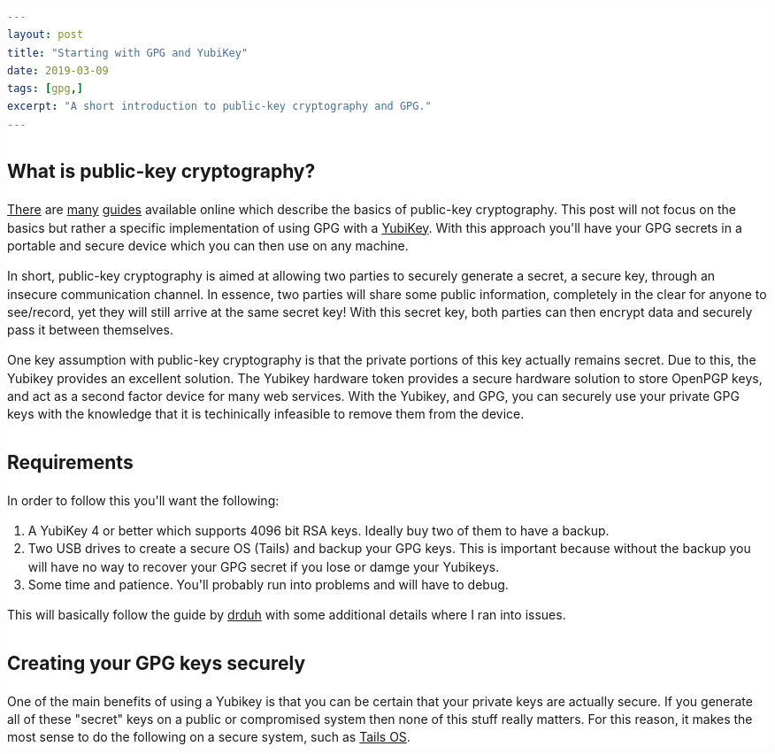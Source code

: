 ```yaml
---
layout: post
title: "Starting with GPG and YubiKey"
date: 2019-03-09
tags: [gpg,]
excerpt: "A short introduction to public-key cryptography and GPG."
---
```


## What is public-key cryptography?

[There](https://github.com/bfrg/gpg-guide) are [many](https://www.gnupg.org/gph/en/manual.html) [guides](https://en.wikibooks.org/wiki/Cryptography/Public_Key_Overview) available online which describe the basics of public-key cryptography.
This post will not focus on the basics but rather a specific implementation of using GPG with a [YubiKey](https://www.yubico.com/).
With this approach you'll have your GPG secrets in a portable and secure device which you can then use on any machine.

In short, public-key cryptography is aimed at allowing two parties to securely generate a secret, a secure key, through an insecure communication channel.
In essence, two parties will share some public information, completely in the clear for anyone to see/record, yet they will still arrive at the same secret key!
With this secret key, both parties can then encrypt data and securely pass it between themselves. 

One key assumption with public-key cryptography is that the private portions of this key actually remains secret. 
Due to this, the Yubikey provides an excellent solution.
The Yubikey hardware token provides a secure hardware solution to store OpenPGP keys, and act as a second factor device for many web services. 
With the Yubikey, and GPG, you can securely use your private GPG keys with the knowledge that it is techinically infeasible to remove them from the device.

## Requirements

In order to follow this you'll want the following:

1. A YubiKey 4 or better which supports 4096 bit RSA keys. Ideally buy two of them to have a backup.
2. Two USB drives to create a secure OS (Tails) and backup your GPG keys. This is important because without the backup you will have no way to recover your GPG secret if you lose or damge your Yubikeys.
3. Some time and patience. You'll probably run into problems and will have to debug.

This will basically follow the guide by [drduh](https://github.com/drduh/YubiKey-Guide) with some additional details where I ran into issues.

## Creating your GPG keys securely

One of the main benefits of using a Yubikey is that you can be certain that your private keys are actually secure. 
If you generate all of these "secret" keys on a public or compromised system then none of this stuff really matters. 
For this reason, it makes the most sense to do the following on a secure system, such as [Tails OS](https://tails.boum.org/index.en.html).
